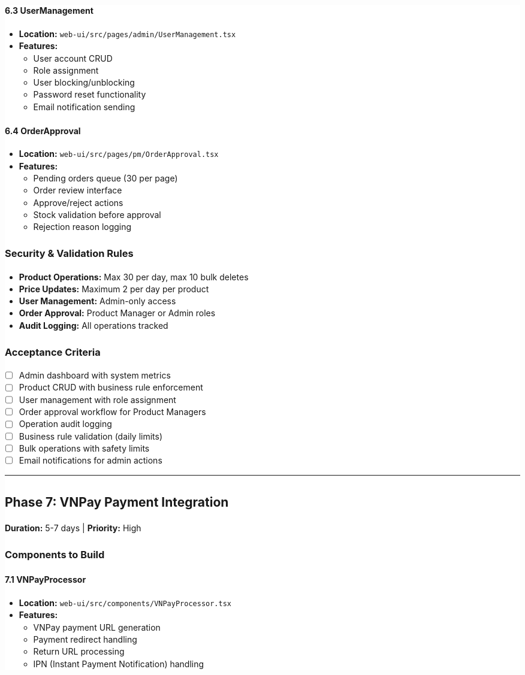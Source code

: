 #### 6.3 UserManagement
- **Location:** `web-ui/src/pages/admin/UserManagement.tsx`
- **Features:**
  - User account CRUD
  - Role assignment
  - User blocking/unblocking
  - Password reset functionality
  - Email notification sending

#### 6.4 OrderApproval
- **Location:** `web-ui/src/pages/pm/OrderApproval.tsx`
- **Features:**
  - Pending orders queue (30 per page)
  - Order review interface
  - Approve/reject actions
  - Stock validation before approval
  - Rejection reason logging

### Security & Validation Rules
- **Product Operations:** Max 30 per day, max 10 bulk deletes
- **Price Updates:** Maximum 2 per day per product
- **User Management:** Admin-only access
- **Order Approval:** Product Manager or Admin roles
- **Audit Logging:** All operations tracked

### Acceptance Criteria
- [ ] Admin dashboard with system metrics
- [ ] Product CRUD with business rule enforcement
- [ ] User management with role assignment
- [ ] Order approval workflow for Product Managers
- [ ] Operation audit logging
- [ ] Business rule validation (daily limits)
- [ ] Bulk operations with safety limits
- [ ] Email notifications for admin actions

---

## Phase 7: VNPay Payment Integration
**Duration:** 5-7 days | **Priority:** High

### Components to Build

#### 7.1 VNPayProcessor
- **Location:** `web-ui/src/components/VNPayProcessor.tsx`
- **Features:**
  - VNPay payment URL generation
  - Payment redirect handling
  - Return URL processing
  - IPN (Instant Payment Notification) handling
